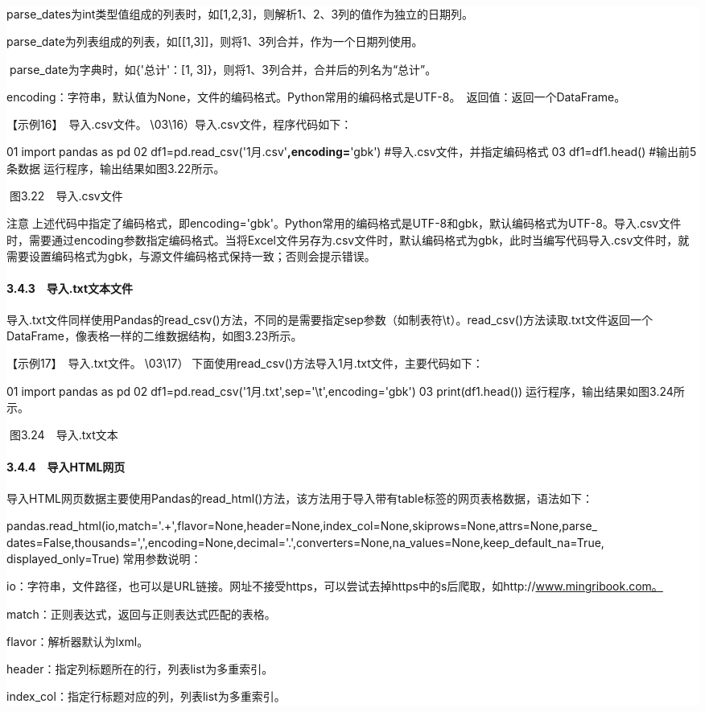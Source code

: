 ​		parse_dates为int类型值组成的列表时，如[1,2,3]，则解析1、2、3列的值作为独立的日期列。　

​		parse_date为列表组成的列表，如[[1,3]]，则将1、3列合并，作为一个日期列使用。　

​		parse_date为字典时，如{'总计'：[1, 3]}，则将1、3列合并，合并后的列名为“总计”。　

encoding：字符串，默认值为None，文件的编码格式。Python常用的编码格式是UTF-8。　返回值：返回一个DataFrame。



【示例16】　导入.csv文件。 \03\16）导入.csv文件，程序代码如下：

01 import pandas as pd
02 df1=pd.read_csv('1月.csv'**,encoding=**'gbk')        #导入.csv文件，并指定编码格式
03 df1=df1.head()                                   #输出前5条数据
运行程序，输出结果如图3.22所示。                                                  

​                                                                                            图3.22　导入.csv文件

注意
上述代码中指定了编码格式，即encoding='gbk'。Python常用的编码格式是UTF-8和gbk，默认编码格式为UTF-8。导入.csv文件时，需要通过encoding参数指定编码格式。当将Excel文件另存为.csv文件时，默认编码格式为gbk，此时当编写代码导入.csv文件时，就需要设置编码格式为gbk，与源文件编码格式保持一致；否则会提示错误。

#### 3.4.3　导入.txt文本文件

导入.txt文件同样使用Pandas的read_csv()方法，不同的是需要指定sep参数（如制表符\t）。read_csv()方法读取.txt文件返回一个DataFrame，像表格一样的二维数据结构，如图3.23所示。

【示例17】　导入.txt文件。 \03\17）
下面使用read_csv()方法导入1月.txt文件，主要代码如下：

01 import pandas as pd
02 df1=pd.read_csv('1月.txt',sep='\t',encoding='gbk')
03 print(df1.head())
运行程序，输出结果如图3.24所示。

​                                                                                                         图3.24　导入.txt文本

#### 3.4.4　导入HTML网页

导入HTML网页数据主要使用Pandas的read_html()方法，该方法用于导入带有table标签的网页表格数据，语法如下：

pandas.read_html(io,match='.+',flavor=None,header=None,index_col=None,skiprows=None,attrs=None,parse_
dates=False,thousands=',',encoding=None,decimal='.',converters=None,na_values=None,keep_default_na=True,
displayed_only=True)
常用参数说明：　

io：字符串，文件路径，也可以是URL链接。网址不接受https，可以尝试去掉https中的s后爬取，如http://www.mingribook.com。

match：正则表达式，返回与正则表达式匹配的表格。　

flavor：解析器默认为lxml。　

header：指定列标题所在的行，列表list为多重索引。　

index_col：指定行标题对应的列，列表list为多重索引。　
